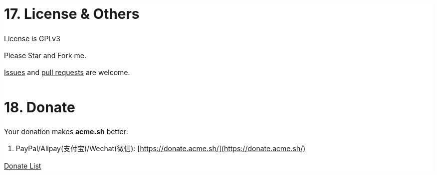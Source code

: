 
# 17. License & Others

License is GPLv3

Please Star and Fork me.

[Issues](https://github.com/Neilpang/acme.sh/issues) and [pull requests](https://github.com/Neilpang/acme.sh/pulls) are welcome.


# 18. Donate
Your donation makes **acme.sh** better:

1. PayPal/Alipay(支付宝)/Wechat(微信): [https://donate.acme.sh/](https://donate.acme.sh/)
  
[Donate List](https://github.com/Neilpang/acme.sh/wiki/Donate-list)
